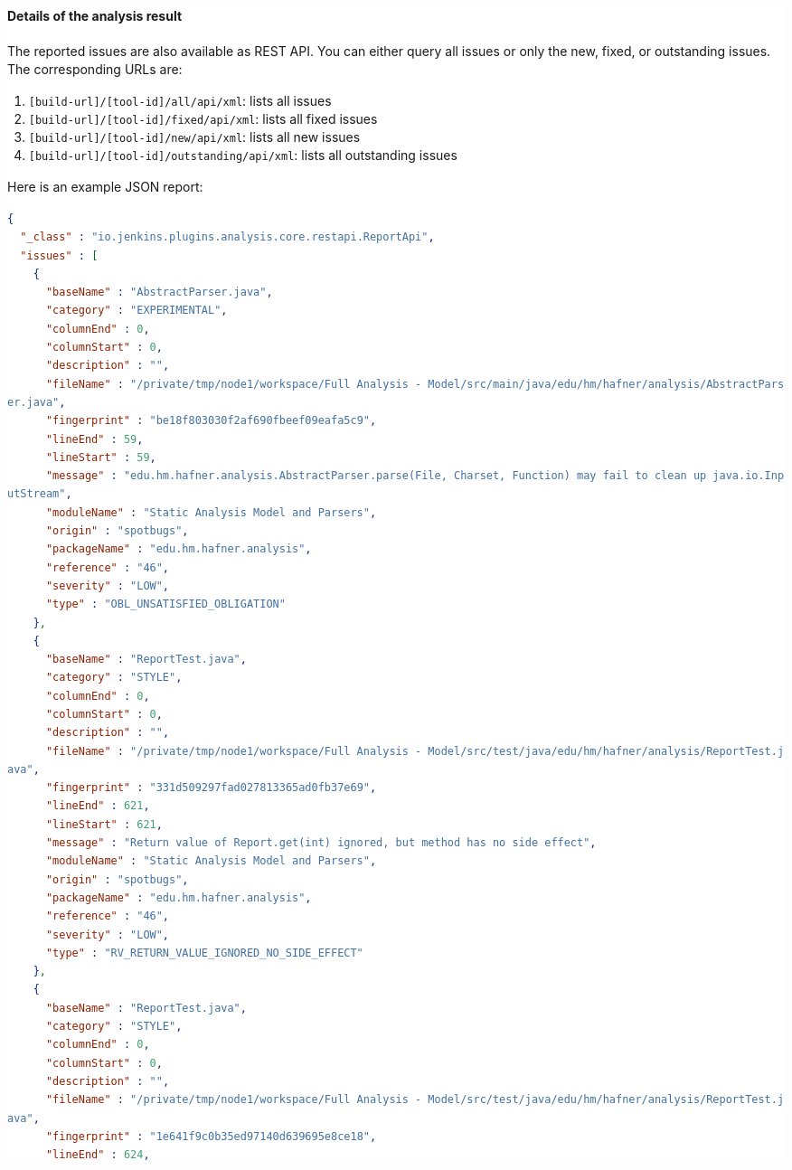 #### Details of the analysis result

The reported issues are also available as REST API. You can either query all issues or only the 
new, fixed, or outstanding issues. The corresponding URLs are:

1. `[build-url]/[tool-id]/all/api/xml`: lists all issues
2. `[build-url]/[tool-id]/fixed/api/xml`: lists all fixed issues
3. `[build-url]/[tool-id]/new/api/xml`: lists all new issues
4. `[build-url]/[tool-id]/outstanding/api/xml`: lists all outstanding issues

Here is an example JSON report:

```json
{
  "_class" : "io.jenkins.plugins.analysis.core.restapi.ReportApi",
  "issues" : [
    {
      "baseName" : "AbstractParser.java",
      "category" : "EXPERIMENTAL",
      "columnEnd" : 0,
      "columnStart" : 0,
      "description" : "",
      "fileName" : "/private/tmp/node1/workspace/Full Analysis - Model/src/main/java/edu/hm/hafner/analysis/AbstractParser.java",
      "fingerprint" : "be18f803030f2af690fbeef09eafa5c9",
      "lineEnd" : 59,
      "lineStart" : 59,
      "message" : "edu.hm.hafner.analysis.AbstractParser.parse(File, Charset, Function) may fail to clean up java.io.InputStream",
      "moduleName" : "Static Analysis Model and Parsers",
      "origin" : "spotbugs",
      "packageName" : "edu.hm.hafner.analysis",
      "reference" : "46",
      "severity" : "LOW",
      "type" : "OBL_UNSATISFIED_OBLIGATION"
    },
    {
      "baseName" : "ReportTest.java",
      "category" : "STYLE",
      "columnEnd" : 0,
      "columnStart" : 0,
      "description" : "",
      "fileName" : "/private/tmp/node1/workspace/Full Analysis - Model/src/test/java/edu/hm/hafner/analysis/ReportTest.java",
      "fingerprint" : "331d509297fad027813365ad0fb37e69",
      "lineEnd" : 621,
      "lineStart" : 621,
      "message" : "Return value of Report.get(int) ignored, but method has no side effect",
      "moduleName" : "Static Analysis Model and Parsers",
      "origin" : "spotbugs",
      "packageName" : "edu.hm.hafner.analysis",
      "reference" : "46",
      "severity" : "LOW",
      "type" : "RV_RETURN_VALUE_IGNORED_NO_SIDE_EFFECT"
    },
    {
      "baseName" : "ReportTest.java",
      "category" : "STYLE",
      "columnEnd" : 0,
      "columnStart" : 0,
      "description" : "",
      "fileName" : "/private/tmp/node1/workspace/Full Analysis - Model/src/test/java/edu/hm/hafner/analysis/ReportTest.java",
      "fingerprint" : "1e641f9c0b35ed97140d639695e8ce18",
      "lineEnd" : 624,
```